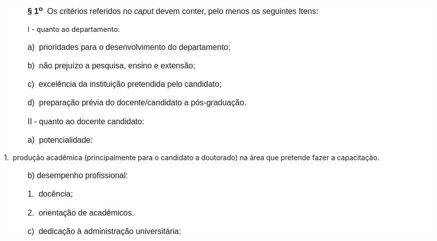 <p class=MsoNormal style='text-align:justify;text-indent:35.4pt'><b><span
style='font-size:12.0pt;mso-bidi-font-size:10.0pt;font-family:Arial'>§ 1<sup>o</sup></span></b><span
style='font-size:12.0pt;mso-bidi-font-size:10.0pt;font-family:Arial'><span
style="mso-spacerun: yes">  </span>Os critérios referidos no <i>caput</i> devem
conter, pelo menos os seguintes Itens:<o:p></o:p></span></p>

<p class=MsoBodyText style='tab-stops:35.45pt 61.2pt'><span style='mso-tab-count:
1'>            </span>I - quanto ao departamento:</p>

<p class=MsoNormal style='margin-left:35.4pt;text-align:justify'><span
style='font-size:12.0pt;mso-bidi-font-size:10.0pt;font-family:Arial'>a)<span
style="mso-spacerun: yes">  </span>prioridades para o desenvolvimento do
departamento;<o:p></o:p></span></p>

<p class=MsoNormal style='margin-left:35.4pt;text-align:justify'><span
style='font-size:12.0pt;mso-bidi-font-size:10.0pt;font-family:Arial'>b)<span
style="mso-spacerun: yes">  </span>não prejuízo a pesquisa, ensino e extensão;<o:p></o:p></span></p>

<p class=MsoNormal style='text-align:justify;text-indent:35.4pt'><span
style='font-size:12.0pt;mso-bidi-font-size:10.0pt;font-family:Arial'>c)<span
style="mso-spacerun: yes">  </span>excelência da instituição pretendida pelo candidato;<o:p></o:p></span></p>

<p class=MsoNormal style='margin-left:35.4pt;text-align:justify'><span
style='font-size:12.0pt;mso-bidi-font-size:10.0pt;font-family:Arial'>d)<span
style="mso-spacerun: yes">  </span>preparação prévia do docente/candidato a
pós-graduação.<o:p></o:p></span></p>

<p class=MsoNormal style='margin-left:35.4pt;text-align:justify'><span
style='font-size:12.0pt;mso-bidi-font-size:10.0pt;font-family:Arial'>II -
quanto ao docente candidato:<o:p></o:p></span></p>

<p class=MsoNormal style='text-align:justify;text-indent:35.4pt'><span
style='font-size:12.0pt;mso-bidi-font-size:10.0pt;font-family:Arial'>a)<span
style="mso-spacerun: yes">  </span>potencialidade:<o:p></o:p></span></p>

<p class=MsoBodyTextIndent>1.<span style="mso-spacerun: yes">  </span>produção
acadêmica (principalmente para o candidato a doutorado) na área que pretende
fazer a capacitação.</p>

<p class=MsoNormal style='margin-left:35.4pt;text-align:justify'><span
style='font-size:12.0pt;mso-bidi-font-size:10.0pt;font-family:Arial'>b)
desempenho profissional:<o:p></o:p></span></p>

<p class=MsoNormal style='text-align:justify;text-indent:35.4pt'><span
style='font-size:12.0pt;mso-bidi-font-size:10.0pt;font-family:Arial'>1.<span
style="mso-spacerun: yes">  </span>docência;<o:p></o:p></span></p>

<p class=MsoNormal style='text-align:justify;text-indent:35.4pt'><span
style='font-size:12.0pt;mso-bidi-font-size:10.0pt;font-family:Arial'>2.<span
style="mso-spacerun: yes">  </span>orientação de acadêmicos.<o:p></o:p></span></p>

<p class=MsoNormal style='text-align:justify;text-indent:35.4pt'><span
style='font-size:12.0pt;mso-bidi-font-size:10.0pt;font-family:Arial'>c)<span
style="mso-spacerun: yes">  </span>dedicação à administração universitária:<o:p></o:p></span></p>
